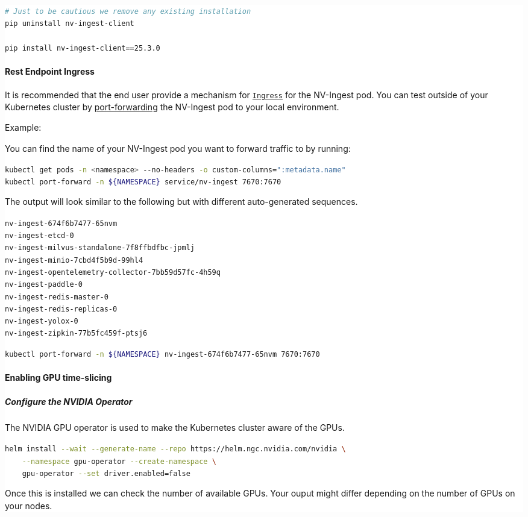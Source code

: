 ```bash
# Just to be cautious we remove any existing installation
pip uninstall nv-ingest-client

pip install nv-ingest-client==25.3.0
```

#### Rest Endpoint Ingress

It is recommended that the end user provide a mechanism for [`Ingress`](https://kubernetes.io/docs/concepts/services-networking/ingress/) for the NV-Ingest pod.
You can test outside of your Kubernetes cluster by [port-forwarding](https://kubernetes.io/docs/reference/kubectl/generated/kubectl_port-forward/) the NV-Ingest pod to your local environment.

Example:

You can find the name of your NV-Ingest pod you want to forward traffic to by running:

```bash
kubectl get pods -n <namespace> --no-headers -o custom-columns=":metadata.name"
kubectl port-forward -n ${NAMESPACE} service/nv-ingest 7670:7670
```

The output will look similar to the following but with different auto-generated sequences.

```
nv-ingest-674f6b7477-65nvm
nv-ingest-etcd-0
nv-ingest-milvus-standalone-7f8ffbdfbc-jpmlj
nv-ingest-minio-7cbd4f5b9d-99hl4
nv-ingest-opentelemetry-collector-7bb59d57fc-4h59q
nv-ingest-paddle-0
nv-ingest-redis-master-0
nv-ingest-redis-replicas-0
nv-ingest-yolox-0
nv-ingest-zipkin-77b5fc459f-ptsj6
```

```bash
kubectl port-forward -n ${NAMESPACE} nv-ingest-674f6b7477-65nvm 7670:7670
```

#### Enabling GPU time-slicing

##### Configure the NVIDIA Operator

The NVIDIA GPU operator is used to make the Kubernetes cluster aware of the GPUs.

```bash
helm install --wait --generate-name --repo https://helm.ngc.nvidia.com/nvidia \
    --namespace gpu-operator --create-namespace \
    gpu-operator --set driver.enabled=false
```

Once this is installed we can check the number of available GPUs. Your ouput might differ depending on the number
of GPUs on your nodes.
